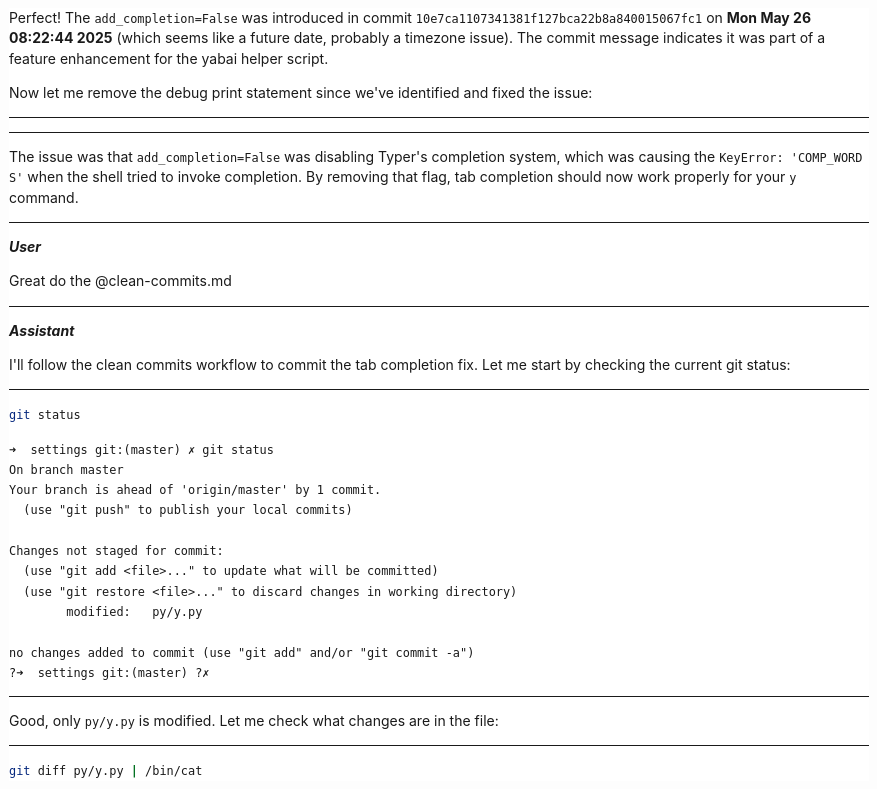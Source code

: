 Perfect! The `add_completion=False` was introduced in commit `10e7ca1107341381f127bca22b8a840015067fc1` on **Mon May 26 08:22:44 2025** (which seems like a future date, probably a timezone issue). The commit message indicates it was part of a feature enhancement for the yabai helper script.

Now let me remove the debug print statement since we've identified and fixed the issue:

---



---

The issue was that `add_completion=False` was disabling Typer's completion system, which was causing the `KeyError: 'COMP_WORDS'` when the shell tried to invoke completion. By removing that flag, tab completion should now work properly for your `y` command.

---

_**User**_

Great do the @clean-commits.md 

---

_**Assistant**_

I'll follow the clean commits workflow to commit the tab completion fix. Let me start by checking the current git status:

---

```bash
git status
```

```
➜  settings git:(master) ✗ git status
On branch master
Your branch is ahead of 'origin/master' by 1 commit.
  (use "git push" to publish your local commits)

Changes not staged for commit:
  (use "git add <file>..." to update what will be committed)
  (use "git restore <file>..." to discard changes in working directory)
        modified:   py/y.py

no changes added to commit (use "git add" and/or "git commit -a")
?➜  settings git:(master) ?✗
```

---

Good, only `py/y.py` is modified. Let me check what changes are in the file:

---

```bash
git diff py/y.py | /bin/cat
```
